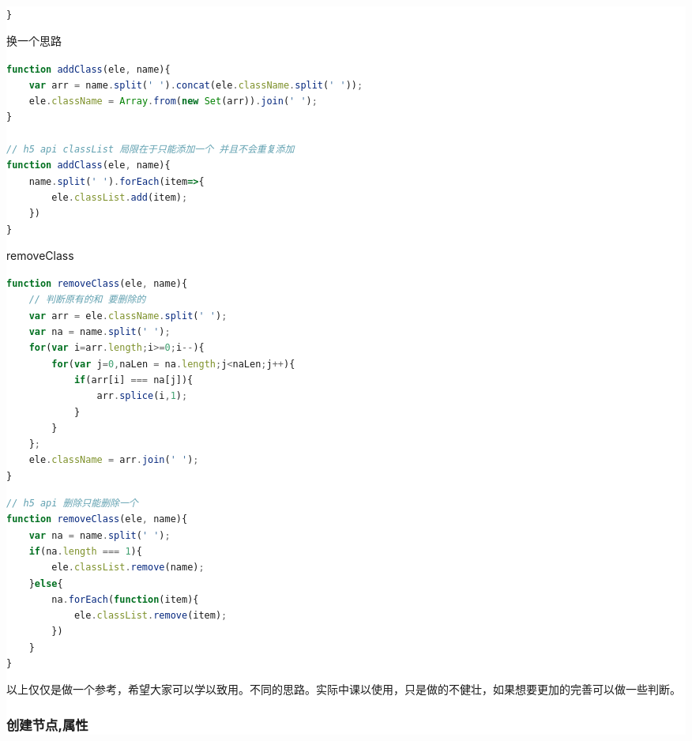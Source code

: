 ```js
}
```

换一个思路

```js
function addClass(ele, name){
    var arr = name.split(' ').concat(ele.className.split(' '));
    ele.className = Array.from(new Set(arr)).join(' ');
}

// h5 api classList 局限在于只能添加一个 并且不会重复添加
function addClass(ele, name){
    name.split(' ').forEach(item=>{
        ele.classList.add(item);
    })
}
```

removeClass

```js
function removeClass(ele, name){
    // 判断原有的和 要删除的
    var arr = ele.className.split(' ');
    var na = name.split(' ');
    for(var i=arr.length;i>=0;i--){
        for(var j=0,naLen = na.length;j<naLen;j++){
            if(arr[i] === na[j]){
                arr.splice(i,1);
            }
        }
    };
    ele.className = arr.join(' ');
}
```

```js
// h5 api 删除只能删除一个
function removeClass(ele, name){
    var na = name.split(' ');
    if(na.length === 1){
        ele.classList.remove(name);
    }else{
        na.forEach(function(item){
            ele.classList.remove(item);
        })
    }
}
```

以上仅仅是做一个参考，希望大家可以学以致用。不同的思路。实际中课以使用，只是做的不健壮，如果想要更加的完善可以做一些判断。

### 创建节点,属性
